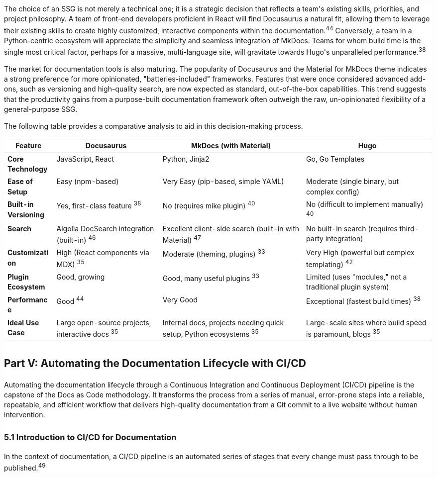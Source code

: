 The choice of an SSG is not merely a technical one; it is a strategic
decision that reflects a team's existing skills, priorities, and project
philosophy. A team of front-end developers proficient in React will find
Docusaurus a natural fit, allowing them to leverage their existing
skills to create highly customized, interactive components within the
documentation.<sup>44</sup> Conversely, a team in a Python-centric
ecosystem will appreciate the simplicity and seamless integration of
MkDocs. Teams for whom build time is the single most critical factor,
perhaps for a massive, multi-language site, will gravitate towards
Hugo's unparalleled performance.<sup>38</sup>

The market for documentation tools is also maturing. The popularity of
Docusaurus and the Material for MkDocs theme indicates a strong
preference for more opinionated, "batteries-included" frameworks.
Features that were once considered advanced add-ons, such as versioning
and high-quality search, are now expected as standard, out-of-the-box
capabilities. This trend suggests that the productivity gains from a
purpose-built documentation framework often outweigh the raw,
un-opinionated flexibility of a general-purpose SSG.

The following table provides a comparative analysis to aid in this
decision-making process.

| Feature | Docusaurus | MkDocs (with Material) | Hugo |
|----|----|----|----|
| **Core Technology** | JavaScript, React | Python, Jinja2 | Go, Go Templates |
| **Ease of Setup** | Easy (npm-based) | Very Easy (pip-based, simple YAML) | Moderate (single binary, but complex config) |
| **Built-in Versioning** | Yes, first-class feature <sup>38</sup> | No (requires mike plugin) <sup>40</sup> | No (difficult to implement manually) <sup>40</sup> |
| **Search** | Algolia DocSearch integration (built-in) <sup>46</sup> | Excellent client-side search (built-in with Material) <sup>47</sup> | No built-in search (requires third-party integration) |
| **Customization** | High (React components via MDX) <sup>35</sup> | Moderate (theming, plugins) <sup>33</sup> | Very High (powerful but complex templating) <sup>42</sup> |
| **Plugin Ecosystem** | Good, growing | Good, many useful plugins <sup>33</sup> | Limited (uses "modules," not a traditional plugin system) |
| **Performance** | Good <sup>44</sup> | Very Good | Exceptional (fastest build times) <sup>38</sup> |
| **Ideal Use Case** | Large open-source projects, interactive docs <sup>35</sup> | Internal docs, projects needing quick setup, Python ecosystems <sup>35</sup> | Large-scale sites where build speed is paramount, blogs <sup>35</sup> |

## Part V: Automating the Documentation Lifecycle with CI/CD

Automating the documentation lifecycle through a Continuous Integration
and Continuous Deployment (CI/CD) pipeline is the capstone of the Docs
as Code methodology. It transforms the process from a series of manual,
error-prone steps into a reliable, repeatable, and efficient workflow
that delivers high-quality documentation from a Git commit to a live
website without human intervention.

### 5.1 Introduction to CI/CD for Documentation

In the context of documentation, a CI/CD pipeline is an automated series
of stages that every change must pass through to be
published.<sup>49</sup>
